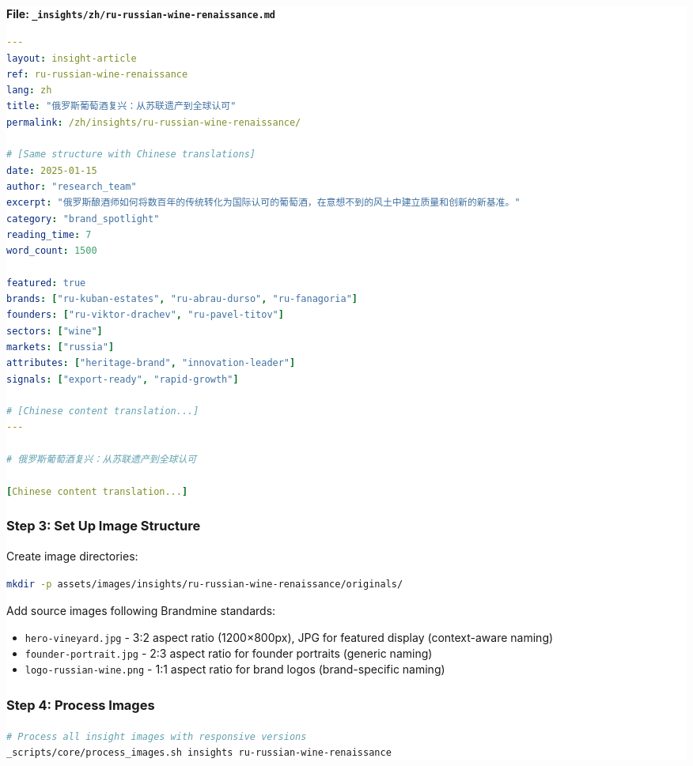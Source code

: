 ```yaml
```

**File: `_insights/zh/ru-russian-wine-renaissance.md`**
```yaml
---
layout: insight-article
ref: ru-russian-wine-renaissance
lang: zh
title: "俄罗斯葡萄酒复兴：从苏联遗产到全球认可"
permalink: /zh/insights/ru-russian-wine-renaissance/

# [Same structure with Chinese translations]
date: 2025-01-15
author: "research_team"
excerpt: "俄罗斯酿酒师如何将数百年的传统转化为国际认可的葡萄酒，在意想不到的风土中建立质量和创新的新基准。"
category: "brand_spotlight"
reading_time: 7
word_count: 1500

featured: true
brands: ["ru-kuban-estates", "ru-abrau-durso", "ru-fanagoria"]
founders: ["ru-viktor-drachev", "ru-pavel-titov"]
sectors: ["wine"]
markets: ["russia"]
attributes: ["heritage-brand", "innovation-leader"]
signals: ["export-ready", "rapid-growth"]

# [Chinese content translation...]
---

# 俄罗斯葡萄酒复兴：从苏联遗产到全球认可

[Chinese content translation...]
```

### Step 3: Set Up Image Structure

Create image directories:
```bash
mkdir -p assets/images/insights/ru-russian-wine-renaissance/originals/
```

Add source images following Brandmine standards:
- `hero-vineyard.jpg` - 3:2 aspect ratio (1200×800px), JPG for featured display (context-aware naming)
- `founder-portrait.jpg` - 2:3 aspect ratio for founder portraits (generic naming)
- `logo-russian-wine.png` - 1:1 aspect ratio for brand logos (brand-specific naming)

### Step 4: Process Images

```bash
# Process all insight images with responsive versions
_scripts/core/process_images.sh insights ru-russian-wine-renaissance
```
